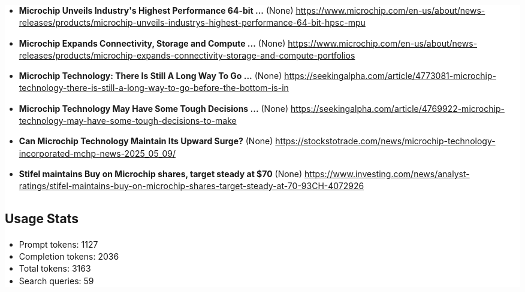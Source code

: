 - **Microchip Unveils Industry's Highest Performance 64-bit ...** (None)
  https://www.microchip.com/en-us/about/news-releases/products/microchip-unveils-industrys-highest-performance-64-bit-hpsc-mpu

- **Microchip Expands Connectivity, Storage and Compute ...** (None)
  https://www.microchip.com/en-us/about/news-releases/products/microchip-expands-connectivity-storage-and-compute-portfolios

- **Microchip Technology: There Is Still A Long Way To Go ...** (None)
  https://seekingalpha.com/article/4773081-microchip-technology-there-is-still-a-long-way-to-go-before-the-bottom-is-in

- **Microchip Technology May Have Some Tough Decisions ...** (None)
  https://seekingalpha.com/article/4769922-microchip-technology-may-have-some-tough-decisions-to-make

- **Can Microchip Technology Maintain Its Upward Surge?** (None)
  https://stockstotrade.com/news/microchip-technology-incorporated-mchp-news-2025_05_09/

- **Stifel maintains Buy on Microchip shares, target steady at $70** (None)
  https://www.investing.com/news/analyst-ratings/stifel-maintains-buy-on-microchip-shares-target-steady-at-70-93CH-4072926

## Usage Stats

- Prompt tokens: 1127
- Completion tokens: 2036
- Total tokens: 3163
- Search queries: 59
